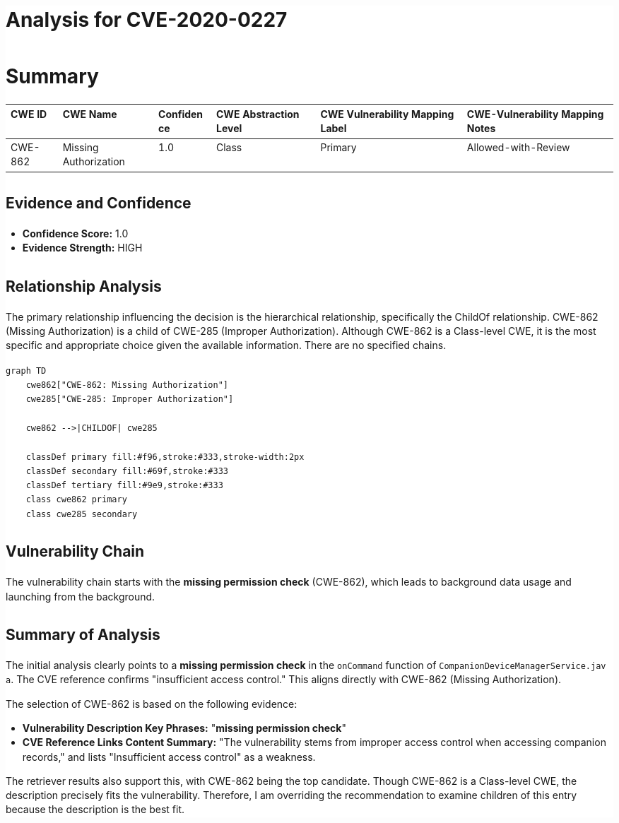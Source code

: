 # Analysis for CVE-2020-0227

# Summary
| CWE ID  | CWE Name                         | Confidence | CWE Abstraction Level | CWE Vulnerability Mapping Label | CWE-Vulnerability Mapping Notes |
| :------- | :-------------------------------- | :--------- | :-------------------- | :------------------------------ | :---------------------------- |
| CWE-862 | Missing Authorization              | 1.0        | Class               | Primary                       | Allowed-with-Review             |

## Evidence and Confidence

*   **Confidence Score:** 1.0
*   **Evidence Strength:** HIGH

## Relationship Analysis
The primary relationship influencing the decision is the hierarchical relationship, specifically the ChildOf relationship. CWE-862 (Missing Authorization) is a child of CWE-285 (Improper Authorization). Although CWE-862 is a Class-level CWE, it is the most specific and appropriate choice given the available information. There are no specified chains.

```mermaid
graph TD
    cwe862["CWE-862: Missing Authorization"]
    cwe285["CWE-285: Improper Authorization"]
    
    cwe862 -->|CHILDOF| cwe285
    
    classDef primary fill:#f96,stroke:#333,stroke-width:2px
    classDef secondary fill:#69f,stroke:#333
    classDef tertiary fill:#9e9,stroke:#333
    class cwe862 primary
    class cwe285 secondary
```

## Vulnerability Chain
The vulnerability chain starts with the **missing permission check** (CWE-862), which leads to background data usage and launching from the background.

## Summary of Analysis
The initial analysis clearly points to a **missing permission check** in the `onCommand` function of `CompanionDeviceManagerService.java`. The CVE reference confirms "insufficient access control." This aligns directly with CWE-862 (Missing Authorization).

The selection of CWE-862 is based on the following evidence:

*   **Vulnerability Description Key Phrases:** "**missing permission check**"
*   **CVE Reference Links Content Summary:** "The vulnerability stems from improper access control when accessing companion records," and lists "Insufficient access control" as a weakness.

The retriever results also support this, with CWE-862 being the top candidate. Though CWE-862 is a Class-level CWE, the description precisely fits the vulnerability. Therefore, I am overriding the recommendation to examine children of this entry because the description is the best fit.
